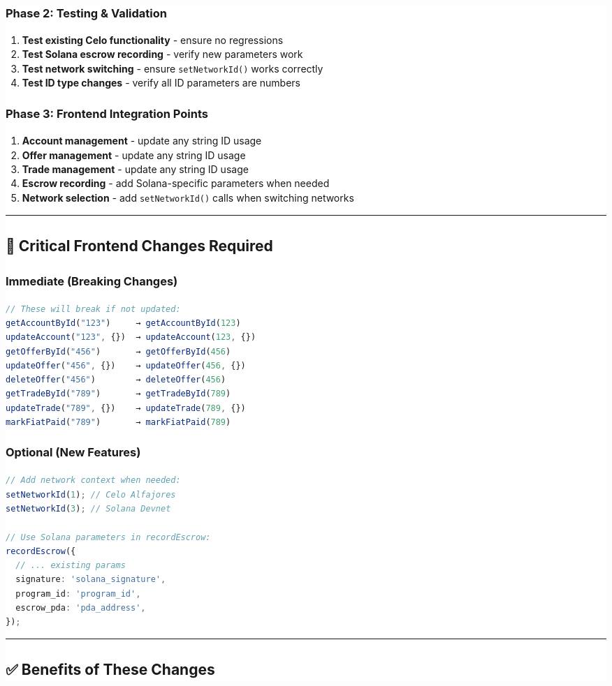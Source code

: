### **Phase 2: Testing & Validation**

1. **Test existing Celo functionality** - ensure no regressions
2. **Test Solana escrow recording** - verify new parameters work
3. **Test network switching** - ensure `setNetworkId()` works correctly
4. **Test ID type changes** - verify all ID parameters are numbers

### **Phase 3: Frontend Integration Points**

1. **Account management** - update any string ID usage
2. **Offer management** - update any string ID usage
3. **Trade management** - update any string ID usage
4. **Escrow recording** - add Solana-specific parameters when needed
5. **Network selection** - add `setNetworkId()` calls when switching networks

---

## 🚨 **Critical Frontend Changes Required**

### **Immediate (Breaking Changes)**

```typescript
// These will break if not updated:
getAccountById("123")     → getAccountById(123)
updateAccount("123", {})  → updateAccount(123, {})
getOfferById("456")       → getOfferById(456)
updateOffer("456", {})    → updateOffer(456, {})
deleteOffer("456")        → deleteOffer(456)
getTradeById("789")       → getTradeById(789)
updateTrade("789", {})    → updateTrade(789, {})
markFiatPaid("789")       → markFiatPaid(789)
```

### **Optional (New Features)**

```typescript
// Add network context when needed:
setNetworkId(1); // Celo Alfajores
setNetworkId(3); // Solana Devnet

// Use Solana parameters in recordEscrow:
recordEscrow({
  // ... existing params
  signature: 'solana_signature',
  program_id: 'program_id',
  escrow_pda: 'pda_address',
});
```

---

## ✅ **Benefits of These Changes**
